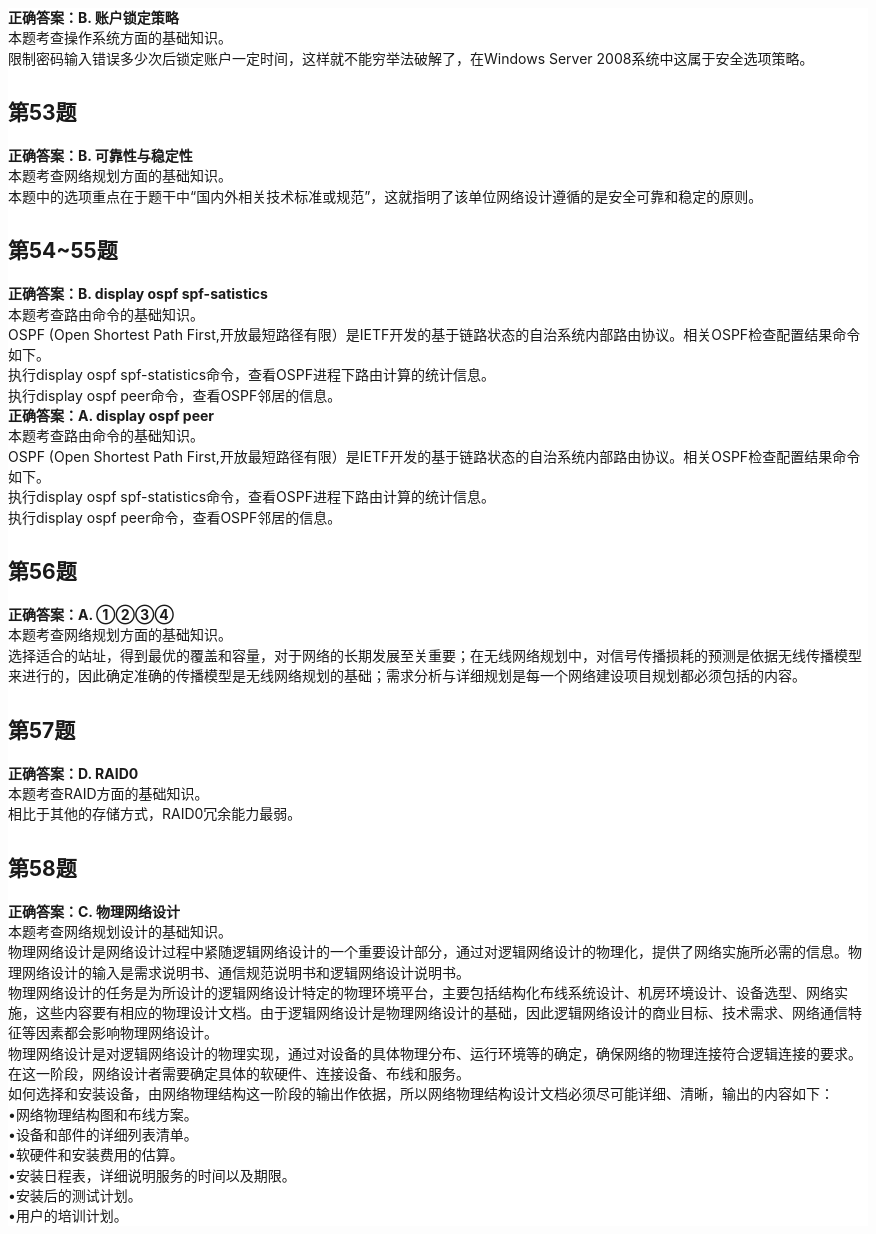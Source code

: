 **正确答案：B. 账户锁定策略**  
本题考查操作系统方面的基础知识。  
限制密码输入错误多少次后锁定账户一定时间，这样就不能穷举法破解了，在Windows Server 2008系统中这属于安全选项策略。  


## 第53题 ##

**正确答案：B. 可靠性与稳定性**  
本题考查网络规划方面的基础知识。  
本题中的选项重点在于题干中“国内外相关技术标准或规范”，这就指明了该单位网络设计遵循的是安全可靠和稳定的原则。  


## 第54~55题 ##

**正确答案：B. display ospf spf-satistics**  
本题考查路由命令的基础知识。  
OSPF (Open Shortest Path First,开放最短路径有限）是IETF开发的基于链路状态的自治系统内部路由协议。相关OSPF检查配置结果命令如下。  
执行display ospf spf-statistics命令，查看OSPF进程下路由计算的统计信息。  
执行display ospf peer命令，查看OSPF邻居的信息。  
**正确答案：A. display ospf peer**  
本题考查路由命令的基础知识。  
OSPF (Open Shortest Path First,开放最短路径有限）是IETF开发的基于链路状态的自治系统内部路由协议。相关OSPF检查配置结果命令如下。  
执行display ospf spf-statistics命令，查看OSPF进程下路由计算的统计信息。  
执行display ospf peer命令，查看OSPF邻居的信息。  


## 第56题 ##

**正确答案：A. ①②③④**  
本题考查网络规划方面的基础知识。  
选择适合的站址，得到最优的覆盖和容量，对于网络的长期发展至关重要；在无线网络规划中，对信号传播损耗的预测是依据无线传播模型来进行的，因此确定准确的传播模型是无线网络规划的基础；需求分析与详细规划是每一个网络建设项目规划都必须包括的内容。  


## 第57题 ##

**正确答案：D. RAID0**  
本题考查RAID方面的基础知识。  
相比于其他的存储方式，RAID0冗余能力最弱。  


## 第58题 ##

**正确答案：C. 物理网络设计**  
本题考查网络规划设计的基础知识。  
物理网络设计是网络设计过程中紧随逻辑网络设计的一个重要设计部分，通过对逻辑网络设计的物理化，提供了网络实施所必需的信息。物理网络设计的输入是需求说明书、通信规范说明书和逻辑网络设计说明书。  
物理网络设计的任务是为所设计的逻辑网络设计特定的物理环境平台，主要包括结构化布线系统设计、机房环境设计、设备选型、网络实施，这些内容要有相应的物理设计文档。由于逻辑网络设计是物理网络设计的基础，因此逻辑网络设计的商业目标、技术需求、网络通信特征等因素都会影响物理网络设计。  
物理网络设计是对逻辑网络设计的物理实现，通过对设备的具体物理分布、运行环境等的确定，确保网络的物理连接符合逻辑连接的要求。在这一阶段，网络设计者需要确定具体的软硬件、连接设备、布线和服务。  
如何选择和安装设备，由网络物理结构这一阶段的输出作依据，所以网络物理结构设计文档必须尽可能详细、清晰，输出的内容如下：  
•网络物理结构图和布线方案。  
•设备和部件的详细列表清单。  
•软硬件和安装费用的估算。  
•安装日程表，详细说明服务的时间以及期限。  
•安装后的测试计划。  
•用户的培训计划。  
